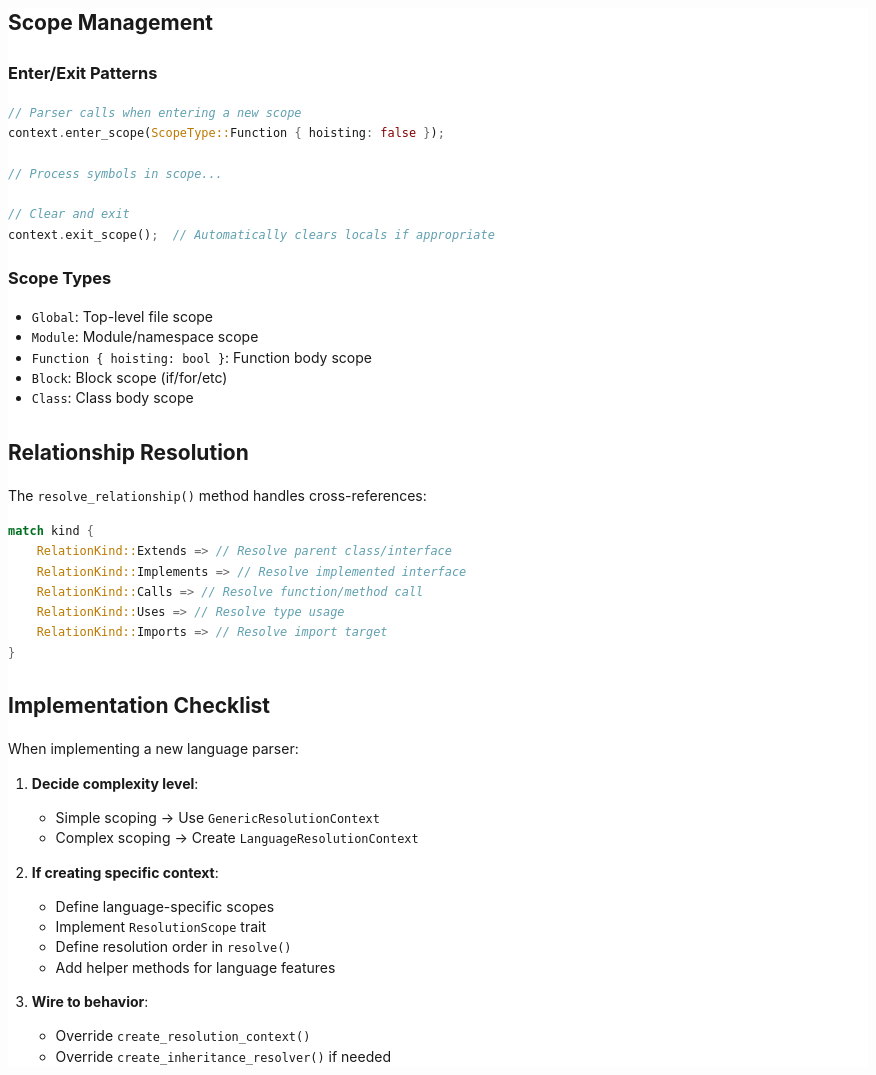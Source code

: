 ## Scope Management

### Enter/Exit Patterns

```rust
// Parser calls when entering a new scope
context.enter_scope(ScopeType::Function { hoisting: false });

// Process symbols in scope...

// Clear and exit
context.exit_scope();  // Automatically clears locals if appropriate
```

### Scope Types

- `Global`: Top-level file scope
- `Module`: Module/namespace scope
- `Function { hoisting: bool }`: Function body scope
- `Block`: Block scope (if/for/etc)
- `Class`: Class body scope

## Relationship Resolution

The `resolve_relationship()` method handles cross-references:

```rust
match kind {
    RelationKind::Extends => // Resolve parent class/interface
    RelationKind::Implements => // Resolve implemented interface
    RelationKind::Calls => // Resolve function/method call
    RelationKind::Uses => // Resolve type usage
    RelationKind::Imports => // Resolve import target
}
```

## Implementation Checklist

When implementing a new language parser:

1. **Decide complexity level**:
   - Simple scoping → Use `GenericResolutionContext`
   - Complex scoping → Create `LanguageResolutionContext`

2. **If creating specific context**:
   - Define language-specific scopes
   - Implement `ResolutionScope` trait
   - Define resolution order in `resolve()`
   - Add helper methods for language features

3. **Wire to behavior**:
   - Override `create_resolution_context()`
   - Override `create_inheritance_resolver()` if needed
